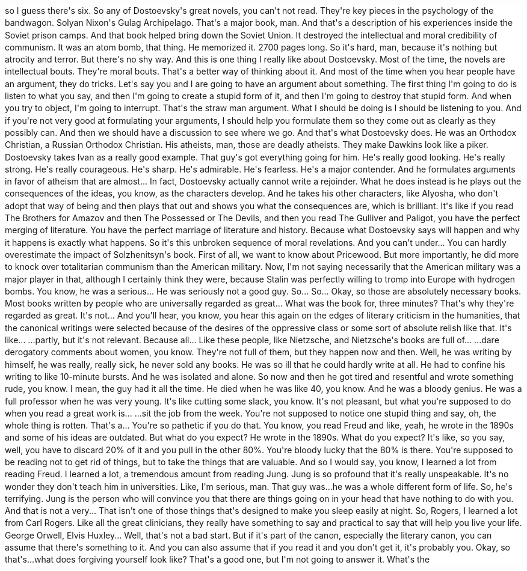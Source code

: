 so I guess there's six. So any of Dostoevsky's great novels, you can't not read. They're key pieces in the psychology of the bandwagon. Solyan Nixon's Gulag Archipelago. That's a major book, man. And that's a description of his experiences inside the Soviet prison camps. And that book helped bring down the Soviet Union. It destroyed the intellectual and moral credibility of communism. It was an atom bomb, that thing. He memorized it. 2700 pages long. So it's hard, man, because it's nothing but atrocity and terror. But there's no shy way. And this is one thing I really like about Dostoevsky. Most of the time, the novels are intellectual bouts. They're moral bouts. That's a better way of thinking about it. And most of the time when you hear people have an argument, they do tricks. Let's say you and I are going to have an argument about something. The first thing I'm going to do is listen to what you say, and then I'm going to create a stupid form of it, and then I'm going to destroy that stupid form. And when you try to object, I'm going to interrupt. That's the straw man argument. What I should be doing is I should be listening to you. And if you're not very good at formulating your arguments, I should help you formulate them so they come out as clearly as they possibly can. And then we should have a discussion to see where we go. And that's what Dostoevsky does. He was an Orthodox Christian, a Russian Orthodox Christian. His atheists, man, those are deadly atheists. They make Dawkins look like a piker. Dostoevsky takes Ivan as a really good example. That guy's got everything going for him. He's really good looking. He's really strong. He's really courageous. He's sharp. He's admirable. He's fearless. He's a major contender. And he formulates arguments in favor of atheism that are almost... In fact, Dostoevsky actually cannot write a rejoinder. What he does instead is he plays out the consequences of the ideas, you know, as the characters develop. And he takes his other characters, like Alyosha, who don't adopt that way of being and then plays that out and shows you what the consequences are, which is brilliant. It's like if you read The Brothers for Amazov and then The Possessed or The Devils, and then you read The Gulliver and Paligot, you have the perfect merging of literature. You have the perfect marriage of literature and history. Because what Dostoevsky says will happen and why it happens is exactly what happens. So it's this unbroken sequence of moral revelations. And you can't under... You can hardly overestimate the impact of Solzhenitsyn's book. First of all, we want to know about Pricewood. But more importantly, he did more to knock over totalitarian communism than the American military. Now, I'm not saying necessarily that the American military was a major player in that, although I certainly think they were, because Stalin was perfectly willing to tromp into Europe with hydrogen bombs. You know, he was a serious... He was seriously not a good guy. So... So... Okay, so those are absolutely necessary books. Most books written by people who are universally regarded as great... What was the book for, three minutes? That's why they're regarded as great. It's not... And you'll hear, you know, you hear this again on the edges of literary criticism in the humanities, that the canonical writings were selected because of the desires of the oppressive class or some sort of absolute relish like that. It's like... ...partly, but it's not relevant. Because all... Like these people, like Nietzsche, and Nietzsche's books are full of... ...dare derogatory comments about women, you know. They're not full of them, but they happen now and then. Well, he was writing by himself, he was really, really sick, he never sold any books. He was so ill that he could hardly write at all. He had to confine his writing to like 10-minute bursts. And he was isolated and alone. So now and then he got tired and resentful and wrote something rude, you know. I mean, the guy had it all the time. He died when he was like 40, you know. And he was a bloody genius. He was a full professor when he was very young. It's like cutting some slack, you know. It's not pleasant, but what you're supposed to do when you read a great work is... ...sit the job from the week. You're not supposed to notice one stupid thing and say, oh, the whole thing is rotten. That's a... You're so pathetic if you do that. You know, you read Freud and like, yeah, he wrote in the 1890s and some of his ideas are outdated. But what do you expect? He wrote in the 1890s. What do you expect? It's like, so you say, well, you have to discard 20% of it and you pull in the other 80%. You're bloody lucky that the 80% is there. You're supposed to be reading not to get rid of things, but to take the things that are valuable. And so I would say, you know, I learned a lot from reading Freud. I learned a lot, a tremendous amount from reading Jung. Jung is so profound that it's really unspeakable. It's no wonder they don't teach him in universities. Like, I'm serious, man. That guy was...he was a whole different form of life. So, he's terrifying. Jung is the person who will convince you that there are things going on in your head that have nothing to do with you. And that is not a very... That isn't one of those things that's designed to make you sleep easily at night. So, Rogers, I learned a lot from Carl Rogers. Like all the great clinicians, they really have something to say and practical to say that will help you live your life. George Orwell, Elvis Huxley... Well, that's not a bad start. But if it's part of the canon, especially the literary canon, you can assume that there's something to it. And you can also assume that if you read it and you don't get it, it's probably you. Okay, so that's...what does forgiving yourself look like? That's a good one, but I'm not going to answer it. What's the